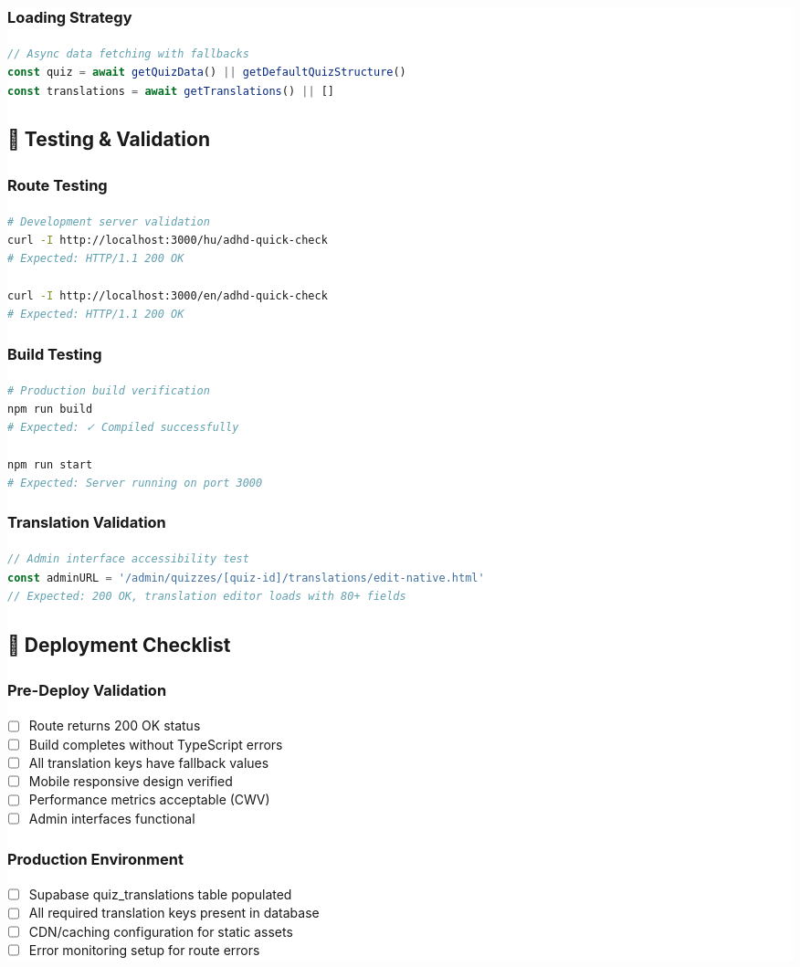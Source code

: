 ### Loading Strategy
```jsx
// Async data fetching with fallbacks
const quiz = await getQuizData() || getDefaultQuizStructure()
const translations = await getTranslations() || []
```

## 🧪 Testing & Validation

### Route Testing
```bash
# Development server validation
curl -I http://localhost:3000/hu/adhd-quick-check
# Expected: HTTP/1.1 200 OK

curl -I http://localhost:3000/en/adhd-quick-check  
# Expected: HTTP/1.1 200 OK
```

### Build Testing
```bash
# Production build verification
npm run build
# Expected: ✓ Compiled successfully

npm run start
# Expected: Server running on port 3000
```

### Translation Validation
```javascript
// Admin interface accessibility test
const adminURL = '/admin/quizzes/[quiz-id]/translations/edit-native.html'
// Expected: 200 OK, translation editor loads with 80+ fields
```

## 🚀 Deployment Checklist

### Pre-Deploy Validation
- [ ] Route returns 200 OK status
- [ ] Build completes without TypeScript errors
- [ ] All translation keys have fallback values
- [ ] Mobile responsive design verified
- [ ] Performance metrics acceptable (CWV)
- [ ] Admin interfaces functional

### Production Environment
- [ ] Supabase quiz_translations table populated
- [ ] All required translation keys present in database
- [ ] CDN/caching configuration for static assets
- [ ] Error monitoring setup for route errors
